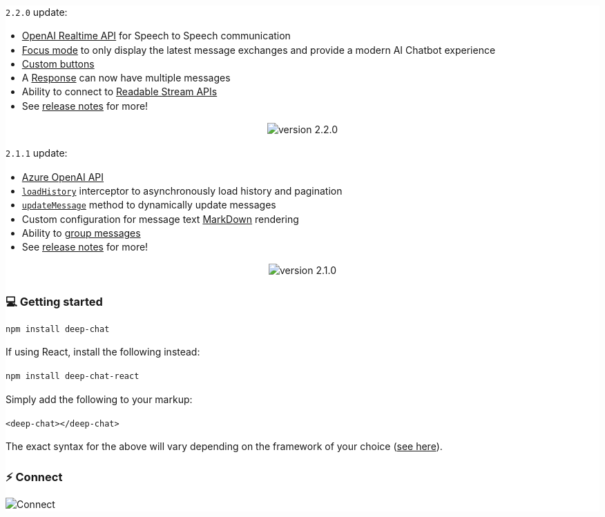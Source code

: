 `2.2.0` update:

- [OpenAI Realtime API](https://deepchat.dev/docs/directConnection/OpenAI/OpenAIRealtime) for Speech to Speech communication
- [Focus mode](https://deepchat.dev/docs/modes#focusMode) to only display the latest message exchanges and provide a modern AI Chatbot experience
- [Custom buttons](https://deepchat.dev/docs/styles/buttons#customButtons)
- A [Response](https://deepchat.dev/docs/connect#Response) can now have multiple messages
- Ability to connect to [Readable Stream APIs](https://deepchat.dev/docs/connect#Stream)
- See [release notes](https://github.com/OvidijusParsiunas/deep-chat/releases/tag/2.2.0) for more!

<p align="center">
    <img width="1000" src="https://github.com/user-attachments/assets/6089a0b4-0fe6-43e9-b9ce-840a9cfda885" alt="version 2.2.0">
</p>

`2.1.1` update:

- [Azure OpenAI API](https://deepchat.dev/docs/directConnection/Azure#OpenAI)
- [`loadHistory`](https://deepchat.dev/docs/interceptors#loadHistory) interceptor to asynchronously load history and pagination
- [`updateMessage`](https://deepchat.dev/docs/methods#updateMessage) method to dynamically update messages
- Custom configuration for message text [MarkDown](https://deepchat.dev/docs/messages/styles#remarkable) rendering
- Ability to [group messages](https://deepchat.dev/docs/messages/styles#groupedMessages)
- See [release notes](https://github.com/OvidijusParsiunas/deep-chat/releases/tag/2.1.1) for more!

<p align="center">
    <img width="1000" src="https://github.com/user-attachments/assets/1e86d151-a7e4-4add-961e-af2c55315a9d" alt="version 2.1.0">
</p>

### :computer: Getting started

```
npm install deep-chat
```

If using React, install the following instead:

```
npm install deep-chat-react
```

Simply add the following to your markup:

```
<deep-chat></deep-chat>
```

The exact syntax for the above will vary depending on the framework of your choice ([see here](https://deepchat.dev/examples/frameworks)).

### :zap: Connect

![Connect](./assets/readme/connect.png)
